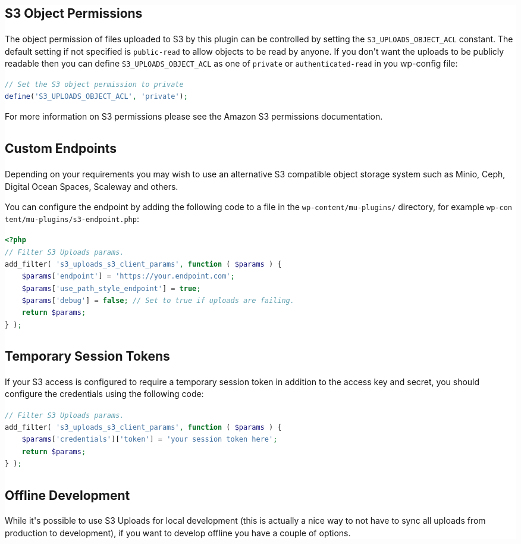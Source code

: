 ## S3 Object Permissions

The object permission of files uploaded to S3 by this plugin can be controlled by setting the `S3_UPLOADS_OBJECT_ACL`
constant. The default setting if not specified is `public-read` to allow objects to be read by anyone. If you don't
want the uploads to be publicly readable then you can define `S3_UPLOADS_OBJECT_ACL` as one of `private` or `authenticated-read`
in you wp-config file:

```PHP
// Set the S3 object permission to private
define('S3_UPLOADS_OBJECT_ACL', 'private');
```

For more information on S3 permissions please see the Amazon S3 permissions documentation.

## Custom Endpoints

Depending on your requirements you may wish to use an alternative S3 compatible object storage system such as Minio, Ceph,
Digital Ocean Spaces, Scaleway and others.

You can configure the endpoint by adding the following code to a file in the `wp-content/mu-plugins/` directory, for example `wp-content/mu-plugins/s3-endpoint.php`:

```php
<?php
// Filter S3 Uploads params.
add_filter( 's3_uploads_s3_client_params', function ( $params ) {
	$params['endpoint'] = 'https://your.endpoint.com';
	$params['use_path_style_endpoint'] = true;
	$params['debug'] = false; // Set to true if uploads are failing.
	return $params;
} );
```

## Temporary Session Tokens

If your S3 access is configured to require a temporary session token in addition to the access key and secret, you should configure the credentials using the following code:

```php
// Filter S3 Uploads params.
add_filter( 's3_uploads_s3_client_params', function ( $params ) {
	$params['credentials']['token'] = 'your session token here';
	return $params;
} );
```

## Offline Development

While it's possible to use S3 Uploads for local development (this is actually a nice way to not have to sync all uploads from production to development),
if you want to develop offline you have a couple of options.
